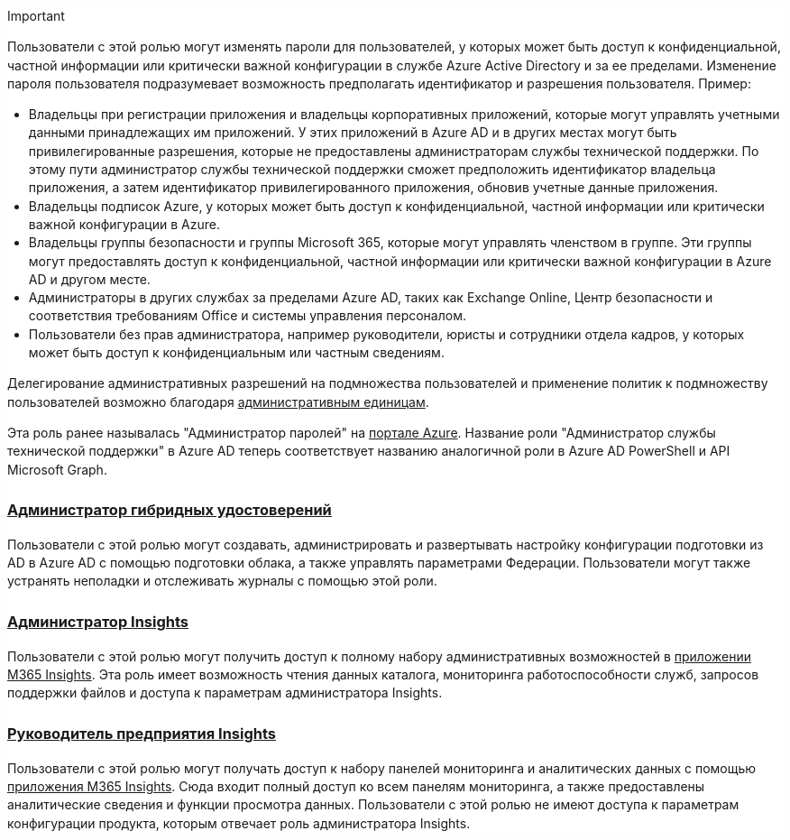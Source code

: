 > [!IMPORTANT]
> Пользователи с этой ролью могут изменять пароли для пользователей, у которых может быть доступ к конфиденциальной, частной информации или критически важной конфигурации в службе Azure Active Directory и за ее пределами. Изменение пароля пользователя подразумевает возможность предполагать идентификатор и разрешения пользователя. Пример:
>
>- Владельцы при регистрации приложения и владельцы корпоративных приложений, которые могут управлять учетными данными принадлежащих им приложений. У этих приложений в Azure AD и в других местах могут быть привилегированные разрешения, которые не предоставлены администраторам службы технической поддержки. По этому пути администратор службы технической поддержки сможет предположить идентификатор владельца приложения, а затем идентификатор привилегированного приложения, обновив учетные данные приложения.
>- Владельцы подписок Azure, у которых может быть доступ к конфиденциальной, частной информации или критически важной конфигурации в Azure.
>- Владельцы группы безопасности и группы Microsoft 365, которые могут управлять членством в группе. Эти группы могут предоставлять доступ к конфиденциальной, частной информации или критически важной конфигурации в Azure AD и другом месте.
>- Администраторы в других службах за пределами Azure AD, таких как Exchange Online, Центр безопасности и соответствия требованиям Office и системы управления персоналом.
>- Пользователи без прав администратора, например руководители, юристы и сотрудники отдела кадров, у которых может быть доступ к конфиденциальным или частным сведениям.

Делегирование административных разрешений на подмножества пользователей и применение политик к подмножеству пользователей возможно благодаря [административным единицам](administrative-units.md).

Эта роль ранее называлась "Администратор паролей" на [портале Azure](https://portal.azure.com/). Название роли "Администратор службы технической поддержки" в Azure AD теперь соответствует названию аналогичной роли в Azure AD PowerShell и API Microsoft Graph.

### <a name="hybrid-identity-administrator"></a>[Администратор гибридных удостоверений](#hybrid-identity-administrator-permissions)

Пользователи с этой ролью могут создавать, администрировать и развертывать настройку конфигурации подготовки из AD в Azure AD с помощью подготовки облака, а также управлять параметрами Федерации. Пользователи могут также устранять неполадки и отслеживать журналы с помощью этой роли.

### <a name="insights-administrator"></a>[Администратор Insights](#insights-administrator-permissions)
Пользователи с этой ролью могут получить доступ к полному набору административных возможностей в [приложении M365 Insights](https://go.microsoft.com/fwlink/?linkid=2129521). Эта роль имеет возможность чтения данных каталога, мониторинга работоспособности служб, запросов поддержки файлов и доступа к параметрам администратора Insights.

### <a name="insights-business-leader"></a>[Руководитель предприятия Insights](#insights-business-leader-permissions)
Пользователи с этой ролью могут получать доступ к набору панелей мониторинга и аналитических данных с помощью [приложения M365 Insights](https://go.microsoft.com/fwlink/?linkid=2129521). Сюда входит полный доступ ко всем панелям мониторинга, а также предоставлены аналитические сведения и функции просмотра данных. Пользователи с этой ролью не имеют доступа к параметрам конфигурации продукта, которым отвечает роль администратора Insights.
